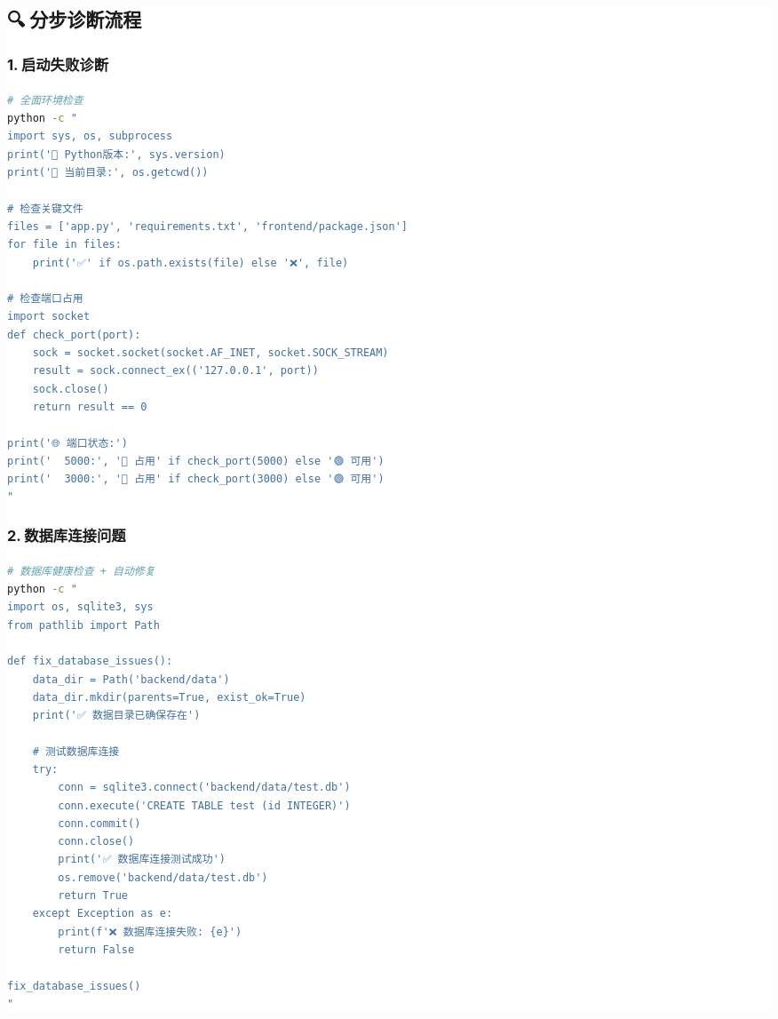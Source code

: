 ## 🔍 分步诊断流程

### 1. 启动失败诊断

```bash
# 全面环境检查
python -c "
import sys, os, subprocess
print('🐍 Python版本:', sys.version)
print('📂 当前目录:', os.getcwd())

# 检查关键文件
files = ['app.py', 'requirements.txt', 'frontend/package.json']
for file in files:
    print('✅' if os.path.exists(file) else '❌', file)

# 检查端口占用
import socket
def check_port(port):
    sock = socket.socket(socket.AF_INET, socket.SOCK_STREAM)
    result = sock.connect_ex(('127.0.0.1', port))
    sock.close()
    return result == 0

print('🌐 端口状态:')
print('  5000:', '🔴 占用' if check_port(5000) else '🟢 可用')
print('  3000:', '🔴 占用' if check_port(3000) else '🟢 可用')
"
```

### 2. 数据库连接问题

```bash
# 数据库健康检查 + 自动修复
python -c "
import os, sqlite3, sys
from pathlib import Path

def fix_database_issues():
    data_dir = Path('backend/data')
    data_dir.mkdir(parents=True, exist_ok=True)
    print('✅ 数据目录已确保存在')
    
    # 测试数据库连接
    try:
        conn = sqlite3.connect('backend/data/test.db')
        conn.execute('CREATE TABLE test (id INTEGER)')
        conn.commit()
        conn.close()
        print('✅ 数据库连接测试成功')
        os.remove('backend/data/test.db')
        return True
    except Exception as e:
        print(f'❌ 数据库连接失败: {e}')
        return False

fix_database_issues()
"
```
